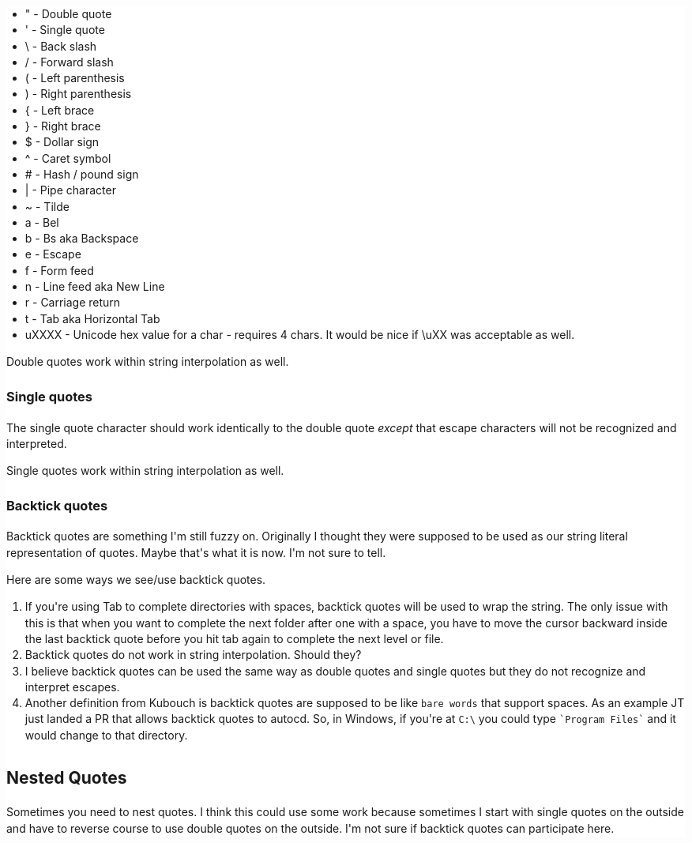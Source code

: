 - " - Double quote
- ' - Single quote
- \ - Back slash
- / - Forward slash
- ( - Left parenthesis
- ) - Right parenthesis
- { - Left brace
- } - Right brace
- $ - Dollar sign
- ^ - Caret symbol
- \# - Hash / pound sign
- \| - Pipe character
- ~ - Tilde
- a - Bel
- b - Bs aka Backspace
- e - Escape
- f - Form feed
- n - Line feed aka New Line
- r - Carriage return
- t - Tab aka Horizontal Tab
- uXXXX - Unicode hex value for a char - requires 4 chars. It would be nice if \uXX was acceptable as well.

Double quotes work within string interpolation as well.

### Single quotes

The single quote character should work identically to the double quote _except_ that escape characters will not be recognized and interpreted.

Single quotes work within string interpolation as well.

### Backtick quotes

Backtick quotes are something I'm still fuzzy on. Originally I thought they were supposed to be used as our string literal representation of quotes. Maybe that's what it is now. I'm not sure to tell.

Here are some ways we see/use backtick quotes.

1. If you're using Tab to complete directories with spaces, backtick quotes will be used to wrap the string. The only issue with this is that when you want to complete the next folder after one with a space, you have to move the cursor backward inside the last backtick quote before you hit tab again to complete the next level or file.
2. Backtick quotes do not work in string interpolation. Should they?
3. I believe backtick quotes can be used the same way as double quotes and single quotes but they do not recognize and interpret escapes.
4. Another definition from Kubouch is backtick quotes are supposed to be like `bare words` that support spaces. As an example JT just landed a PR that allows backtick quotes to autocd. So, in Windows, if you're at `C:\` you could type `` `Program Files` `` and it would change to that directory.

## Nested Quotes

Sometimes you need to nest quotes. I think this could use some work because sometimes I start with single quotes on the outside and have to reverse course to use double quotes on the outside. I'm not sure if backtick quotes can participate here.
